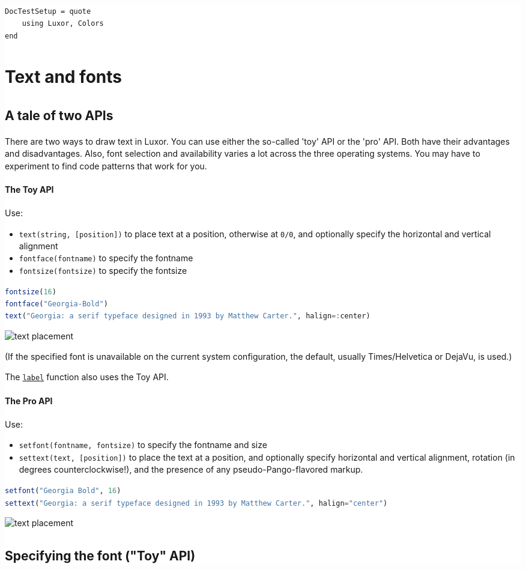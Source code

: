 ```@meta
DocTestSetup = quote
    using Luxor, Colors
end
```
# Text and fonts

## A tale of two APIs

There are two ways to draw text in Luxor. You can use either the so-called 'toy' API or the 'pro' API. Both have their advantages and disadvantages. Also, font selection and availability varies a lot across the three operating systems. You may have to experiment to find code patterns that work for you.

#### The Toy API

Use:
- `text(string, [position])` to place text at a position, otherwise at `0/0`, and optionally specify the horizontal and vertical alignment
- `fontface(fontname)` to specify the fontname
- `fontsize(fontsize)` to specify the fontsize

```julia
fontsize(16)
fontface("Georgia-Bold")
text("Georgia: a serif typeface designed in 1993 by Matthew Carter.", halign=:center)
```

![text placement](../assets/figures/toy-text-example.png)

(If the specified font is unavailable on the current system configuration, the default, usually Times/Helvetica or DejaVu, is used.)

The [`label`](@ref) function also uses the Toy API.

#### The Pro API

Use:

- `setfont(fontname, fontsize)` to specify the fontname and size
- `settext(text, [position])` to place the text at a position, and optionally specify horizontal and vertical alignment, rotation (in degrees counterclockwise!), and the presence of any pseudo-Pango-flavored markup.

```julia
setfont("Georgia Bold", 16)
settext("Georgia: a serif typeface designed in 1993 by Matthew Carter.", halign="center")
```

![text placement](../assets/figures/pro-text-example.png)

## Specifying the font ("Toy" API)
